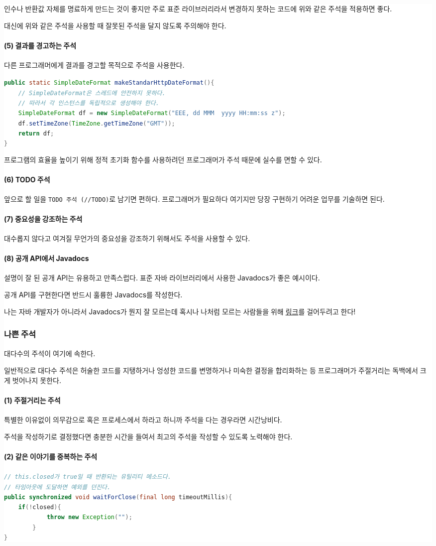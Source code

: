 인수나 반환값 자체를 명료하게 만드는 것이 좋지만 주로 표준 라이브러리라서 변경하지 못하는 코드에 위와 같은 주석을 적용하면 좋다.

대신에 위와 같은 주석을 사용할 때 잘못된 주석을 달지 않도록 주의해야 한다.

#### (5) 결과를 경고하는 주석

다른 프로그래머에게 결과를 경고할 목적으로 주석을 사용한다.

```java
public static SimpleDateFormat makeStandarHttpDateFormat(){
	// SimpleDateFormat은 스레드에 안전하지 못하다.
	// 따라서 각 인스턴스를 독립적으로 생성해야 한다.
	SimpleDateFormat df = new SimpleDateFormat("EEE, dd MMM  yyyy HH:mm:ss z");
	df.setTimeZone(TimeZone.getTimeZone("GMT"));
	return df;
}
```

프로그램의 효율을 높이기 위해 정적 초기화 함수를 사용하려던 프로그래머가 주석 때문에 실수를 면할 수 있다.

#### (6) TODO 주석

앞으로 할 일을 `TODO 주석 (//TODO)`로 남기면 편하다. 프로그래머가 필요하다 여기지만 당장 구현하기 어려운 업무를 기술하면 된다.

#### (7) 중요성을 강조하는 주석

대수롭지 않다고 여겨질 무언가의 중요성을 강조하기 위해서도 주석을 사용할 수 있다.

#### (8) 공개 API에서 Javadocs

설명이 잘 된 공개 API는 유용하고 만족스럽다. 표준 자바 라이브러리에서 사용한 Javadocs가 좋은 예시이다.

공개 API를 구현한다면 반드시 훌륭한 Javadocs를 작성한다.

나는 자바 개발자가 아니라서 Javadocs가 뭔지 잘 모르는데 혹시나 나처럼 모르는 사람들을 위해 [링크](https://agileryuhaeul.tistory.com/entry/Javadoc%EC%9D%B4%EB%9E%80-Javadoc-%EC%82%AC%EC%9A%A9%EB%B0%A9%EB%B2%95)를 걸어두려고 한다!

### 나쁜 주석

대다수의 주석이 여기에 속한다.

일반적으로 대다수 주석은 허술한 코드를 지탱하거나 엉성한 코드를 변명하거나 미숙한 결정을 합리화하는 등 프로그래머가 주절거리는 독백에서 크게 벗어나지 못한다.

#### (1) 주절거리는 주석

특별한 이유없이 의무감으로 혹은 프로세스에서 하라고 하니까 주석을 다는 경우라면 시간낭비다.

주석을 작성하기로 결정했다면 충분한 시간을 들여서 최고의 주석을 작성할 수 있도록 노력해야 한다.

#### (2) 같은 이야기를 중복하는 주석

```java
// this.closed가 true일 때 반환되는 유틸리티 메소드다.
// 타임아웃에 도달하면 예외를 던진다.
public synchronized void waitForClose(final long timeoutMillis){
	if(!closed){
    		throw new Exception("");
    	}
}
```
